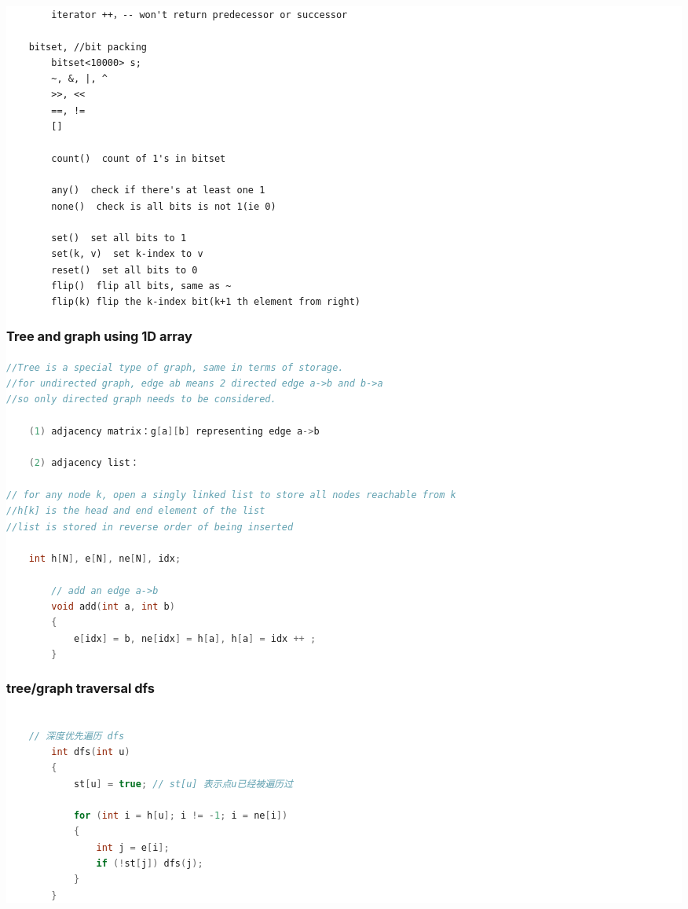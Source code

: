 ```
		iterator ++，-- won't return predecessor or successor

	bitset, //bit packing
		bitset<10000> s;
		~, &, |, ^
		>>, <<
		==, !=
		[]

		count()  count of 1's in bitset

		any()  check if there's at least one 1
		none()  check is all bits is not 1(ie 0)

		set()  set all bits to 1
		set(k, v)  set k-index to v
		reset()  set all bits to 0
		flip()  flip all bits, same as ~
		flip(k) flip the k-index bit(k+1 th element from right)
```

### Tree and graph using 1D array

```cpp
//Tree is a special type of graph, same in terms of storage.
//for undirected graph, edge ab means 2 directed edge a->b and b->a
//so only directed graph needs to be considered.

	(1) adjacency matrix：g[a][b] representing edge a->b

	(2) adjacency list：

// for any node k, open a singly linked list to store all nodes reachable from k
//h[k] is the head and end element of the list
//list is stored in reverse order of being inserted

    int h[N], e[N], ne[N], idx;

		// add an edge a->b 
		void add(int a, int b)
		{
			e[idx] = b, ne[idx] = h[a], h[a] = idx ++ ;
		}
```

### tree/graph traversal dfs

```cpp

	// 深度优先遍历 dfs
		int dfs(int u)
		{
			st[u] = true; // st[u] 表示点u已经被遍历过

			for (int i = h[u]; i != -1; i = ne[i])
			{
				int j = e[i];
				if (!st[j]) dfs(j);
			}
		}
```
